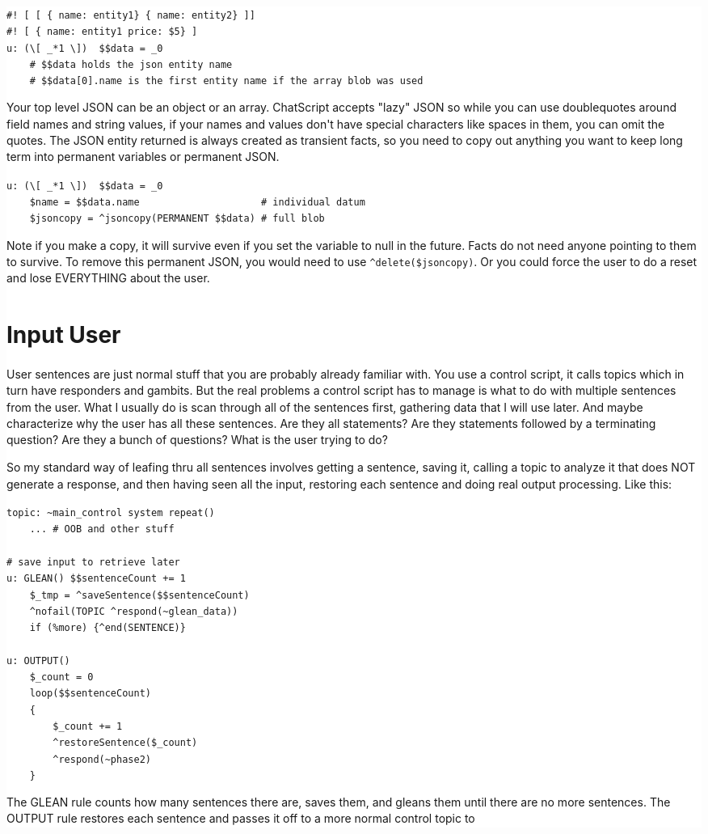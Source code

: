 ```
#! [ [ { name: entity1} { name: entity2} ]]
#! [ { name: entity1 price: $5} ]
u: (\[ _*1 \])  $$data = _0  
	# $$data holds the json entity name 
	# $$data[0].name is the first entity name if the array blob was used
```
Your top level JSON can be an object or an array. ChatScript accepts "lazy" JSON so while you can
use doublequotes around field names and string values, if your names and values don't have special characters
like spaces in them, you can omit the quotes. The JSON entity returned is always created as transient
facts, so you need to copy out anything you want to keep long term into permanent variables or permanent JSON.
```
u: (\[ _*1 \])  $$data = _0
	$name = $$data.name						# individual datum 
	$jsoncopy = ^jsoncopy(PERMANENT $$data)	# full blob
```
Note if you make a copy, it will survive even if you set the variable to null in the future. Facts 
do not need anyone pointing to them to survive. To remove this permanent JSON, you would need to use
`^delete($jsoncopy)`. Or you could force the user to do a reset and lose EVERYTHING about the user.

# Input User

User sentences are just normal stuff that you are probably already familiar with. You use a control script,
it calls topics which in turn have responders and gambits. But the real problems a control script
has to manage is what to do with multiple sentences from the user.  What I usually do is scan through
all of the sentences first, gathering data that I will use later. And maybe characterize why the
user has all these sentences. Are they all statements? Are they statements followed by a terminating 
question?  Are they a bunch of questions?  What is the user trying to do?

So my standard way of leafing thru all sentences involves getting a sentence, saving it, calling a 
topic to analyze it that does NOT generate a response, and then having seen all the input, restoring
each sentence and doing real output processing. Like this:

```
topic: ~main_control system repeat()
	... # OOB and other stuff

# save input to retrieve later
u: GLEAN() $$sentenceCount += 1
	$_tmp = ^saveSentence($$sentenceCount) 
	^nofail(TOPIC ^respond(~glean_data))
	if (%more) {^end(SENTENCE)}

u: OUTPUT()
	$_count = 0		
	loop($$sentenceCount)
	{
		$_count += 1
		^restoreSentence($_count)
		^respond(~phase2)
	}
```
The GLEAN rule counts how many sentences there are, saves them, and gleans them until there are no more
sentences.  The OUTPUT rule restores each sentence and passes it off to a more normal control topic to
